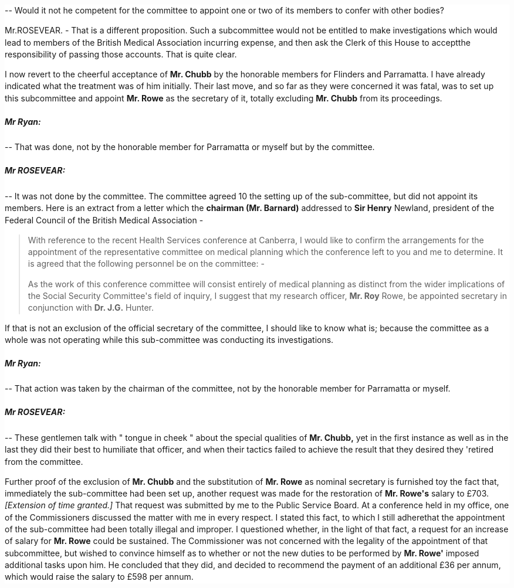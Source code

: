 -- Would it not he competent for the committee to appoint one or two of its members to confer with other bodies? 

Mr.ROSEVEAR. - That is a different proposition. Such a subcommittee would not be entitled to make investigations which would lead to members of the British Medical Association incurring expense, and then ask the  Clerk  of this House to acceptthe responsibility of passing those accounts. That is quite clear. 

I now revert to the cheerful acceptance of  **Mr. Chubb**  by the honorable members for Flinders and Parramatta. I have already indicated what the treatment was of him initially. Their last move, and so far as they were concerned it was fatal, was to set up this subcommittee and appoint  **Mr. Rowe**  as the secretary of it, totally excluding  **Mr. Chubb**  from its proceedings. 

##### Mr Ryan:

-- That was done, not by the honorable member for Parramatta or myself but by the committee. 

##### Mr ROSEVEAR:

-- It was not done by the committee. The committee agreed 10 the setting up of the sub-committee, but did not appoint its members. Here is an extract from a letter which the  **chairman (Mr. Barnard)**  addressed to  **Sir Henry**  Newland,  president  of the Federal Council of the British Medical Association - 

  >With reference to the recent Health Services conference at Canberra, I would like to confirm the arrangements for the appointment of the representative committee on medical planning which the conference left to you and me to determine. It is agreed that the following personnel be on the committee: - 
  >
  >As the work of this conference committee will consist entirely of medical planning as distinct from the wider implications of the Social Security Committee's field of inquiry, I suggest that my research officer,  **Mr. Roy**  Rowe, be appointed secretary in conjunction with  **Dr. J.G.**  Hunter. 

If that is not an exclusion of the official secretary of the committee, I should like to know what is; because the committee as a whole was not operating while this sub-committee was conducting its investigations. 

##### Mr Ryan:

-- That action was taken by the  chairman  of the committee, not by the honorable member for Parramatta or myself. 

##### Mr ROSEVEAR:

-- These gentlemen talk with " tongue in cheek " about the special qualities of  **Mr. Chubb,**  yet in the first instance as well as in the last they did their best to humiliate that officer, and when their tactics failed to achieve the result that they desired they 'retired from the committee. 

Further proof of the exclusion of  **Mr. Chubb**  and the substitution of  **Mr. Rowe**  as nominal secretary is furnished toy the fact that, immediately the sub-committee had been set up, another request was made for the restoration of  **Mr. Rowe's**  salary to £703.  *[Extension of time granted.]*  That request was submitted by me to the Public Service Board. At a conference held in my office, one of the Commissioners discussed the matter with me in every respect. I stated this fact, to which I still adherethat the appointment of the sub-committee had been totally illegal and improper. I questioned whether, in the light of that fact, a request for an increase of salary for  **Mr. Rowe**  could be sustained. The Commissioner was not concerned with the legality of the appointment of that subcommittee, but wished to convince himself as to whether or not the new duties to be performed by  **Mr. Rowe'**  imposed additional tasks upon him. He concluded that they did, and decided to recommend the payment of an additional £36 per annum, which would raise the salary to £598 per annum. 
